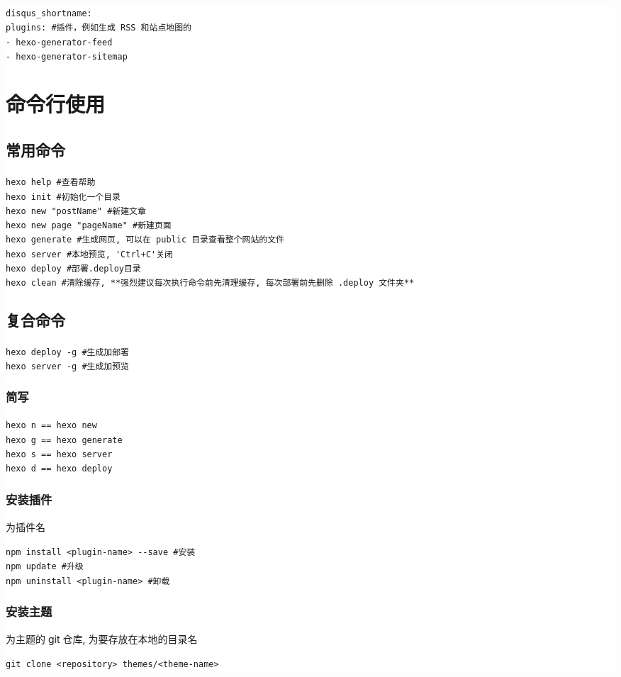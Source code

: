```
disqus_shortname: 
plugins: #插件，例如生成 RSS 和站点地图的
- hexo-generator-feed
- hexo-generator-sitemap
```

命令行使用
===

常用命令
---

```
hexo help #查看帮助
hexo init #初始化一个目录
hexo new "postName" #新建文章
hexo new page "pageName" #新建页面
hexo generate #生成网页, 可以在 public 目录查看整个网站的文件
hexo server #本地预览, 'Ctrl+C'关闭
hexo deploy #部署.deploy目录
hexo clean #清除缓存, **强烈建议每次执行命令前先清理缓存, 每次部署前先删除 .deploy 文件夹**
```

复合命令
---

```
hexo deploy -g #生成加部署
hexo server -g #生成加预览
```

### 简写

```
hexo n == hexo new
hexo g == hexo generate
hexo s == hexo server
hexo d == hexo deploy
```

### 安装插件

<plugin-name> 为插件名

```
npm install <plugin-name> --save #安装
npm update #升级
npm uninstall <plugin-name> #卸载
```

### 安装主题

<repository> 为主题的 git 仓库, <theme-name>为要存放在本地的目录名

```
git clone <repository> themes/<theme-name>
```
